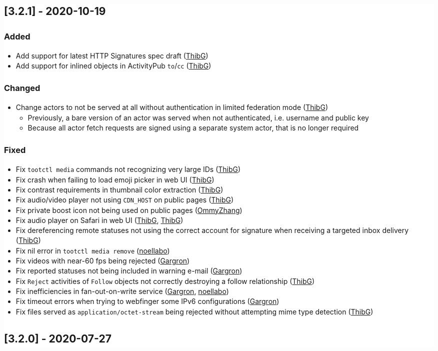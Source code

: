 ## [3.2.1] - 2020-10-19

### Added

- Add support for latest HTTP Signatures spec draft ([ThibG](https://github.com/tootsuite/mastodon/pull/14556))
- Add support for inlined objects in ActivityPub `to`/`cc` ([ThibG](https://github.com/tootsuite/mastodon/pull/14514))

### Changed

- Change actors to not be served at all without authentication in limited federation mode ([ThibG](https://github.com/tootsuite/mastodon/pull/14800))
  - Previously, a bare version of an actor was served when not authenticated, i.e. username and public key
  - Because all actor fetch requests are signed using a separate system actor, that is no longer required

### Fixed

- Fix `tootctl media` commands not recognizing very large IDs ([ThibG](https://github.com/tootsuite/mastodon/pull/14536))
- Fix crash when failing to load emoji picker in web UI ([ThibG](https://github.com/tootsuite/mastodon/pull/14525))
- Fix contrast requirements in thumbnail color extraction ([ThibG](https://github.com/tootsuite/mastodon/pull/14464))
- Fix audio/video player not using `CDN_HOST` on public pages ([ThibG](https://github.com/tootsuite/mastodon/pull/14486))
- Fix private boost icon not being used on public pages ([OmmyZhang](https://github.com/tootsuite/mastodon/pull/14471))
- Fix audio player on Safari in web UI ([ThibG](https://github.com/tootsuite/mastodon/pull/14485), [ThibG](https://github.com/tootsuite/mastodon/pull/14465))
- Fix dereferencing remote statuses not using the correct account for signature when receiving a targeted inbox delivery ([ThibG](https://github.com/tootsuite/mastodon/pull/14656))
- Fix nil error in `tootctl media remove` ([noellabo](https://github.com/tootsuite/mastodon/pull/14657))
- Fix videos with near-60 fps being rejected ([Gargron](https://github.com/tootsuite/mastodon/pull/14684))
- Fix reported statuses not being included in warning e-mail ([Gargron](https://github.com/tootsuite/mastodon/pull/14778))
- Fix `Reject` activities of `Follow` objects not correctly destroying a follow relationship ([ThibG](https://github.com/tootsuite/mastodon/pull/14479))
- Fix inefficiencies in fan-out-on-write service ([Gargron](https://github.com/tootsuite/mastodon/pull/14682), [noellabo](https://github.com/tootsuite/mastodon/pull/14709))
- Fix timeout errors when trying to webfinger some IPv6 configurations ([Gargron](https://github.com/tootsuite/mastodon/pull/14919))
- Fix files served as `application/octet-stream` being rejected without attempting mime type detection ([ThibG](https://github.com/tootsuite/mastodon/pull/14452))

## [3.2.0] - 2020-07-27
